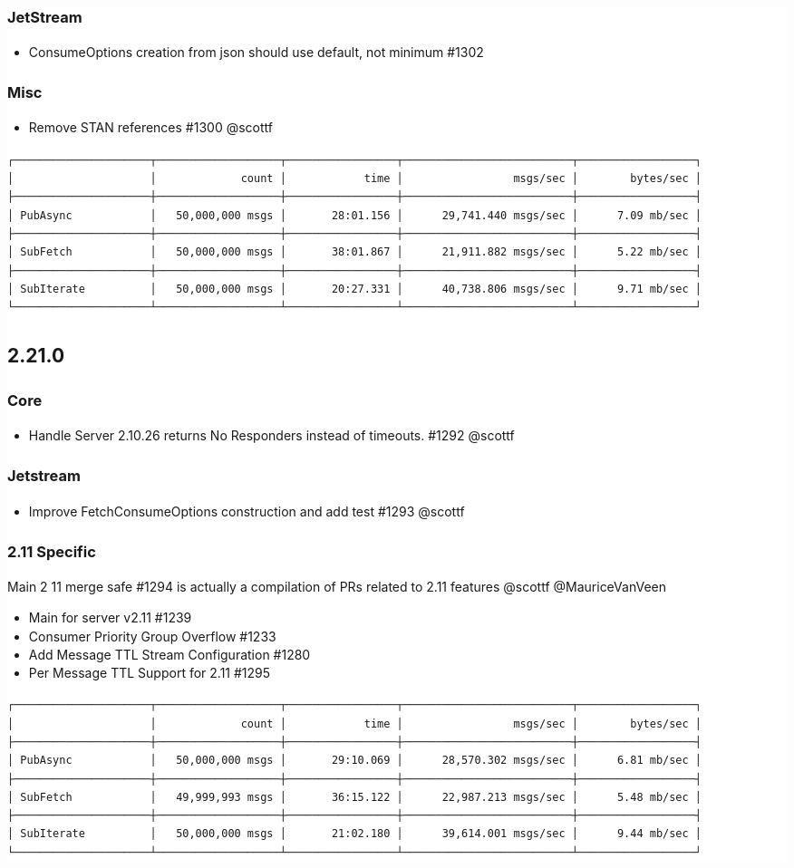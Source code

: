 ### JetStream
* ConsumeOptions creation from json should use default, not minimum #1302

### Misc
* Remove STAN references #1300 @scottf

```
┌─────────────────────┬───────────────────┬─────────────────┬──────────────────────────┬──────────────────┐
│                     │             count │            time │                 msgs/sec │        bytes/sec │
├─────────────────────┼───────────────────┼─────────────────┼──────────────────────────┼──────────────────┤
│ PubAsync            │   50,000,000 msgs │       28:01.156 │      29,741.440 msgs/sec │      7.09 mb/sec │
├─────────────────────┼───────────────────┼─────────────────┼──────────────────────────┼──────────────────┤
│ SubFetch            │   50,000,000 msgs │       38:01.867 │      21,911.882 msgs/sec │      5.22 mb/sec │
├─────────────────────┼───────────────────┼─────────────────┼──────────────────────────┼──────────────────┤
│ SubIterate          │   50,000,000 msgs │       20:27.331 │      40,738.806 msgs/sec │      9.71 mb/sec │
└─────────────────────┴───────────────────┴─────────────────┴──────────────────────────┴──────────────────┘
```

## 2.21.0
### Core
* Handle Server 2.10.26 returns No Responders instead of timeouts. #1292 @scottf

### Jetstream
* Improve FetchConsumeOptions construction and add test #1293 @scottf

### 2.11 Specific
Main 2 11 merge safe #1294 is actually a compilation of PRs related to 2.11 features  @scottf @MauriceVanVeen
* Main for server v2.11 #1239
* Consumer Priority Group Overflow #1233
* Add Message TTL Stream Configuration #1280
* Per Message TTL Support for 2.11 #1295

```
┌─────────────────────┬───────────────────┬─────────────────┬──────────────────────────┬──────────────────┐
│                     │             count │            time │                 msgs/sec │        bytes/sec │
├─────────────────────┼───────────────────┼─────────────────┼──────────────────────────┼──────────────────┤
│ PubAsync            │   50,000,000 msgs │       29:10.069 │      28,570.302 msgs/sec │      6.81 mb/sec │
├─────────────────────┼───────────────────┼─────────────────┼──────────────────────────┼──────────────────┤
│ SubFetch            │   49,999,993 msgs │       36:15.122 │      22,987.213 msgs/sec │      5.48 mb/sec │
├─────────────────────┼───────────────────┼─────────────────┼──────────────────────────┼──────────────────┤
│ SubIterate          │   50,000,000 msgs │       21:02.180 │      39,614.001 msgs/sec │      9.44 mb/sec │
└─────────────────────┴───────────────────┴─────────────────┴──────────────────────────┴──────────────────┘
```
